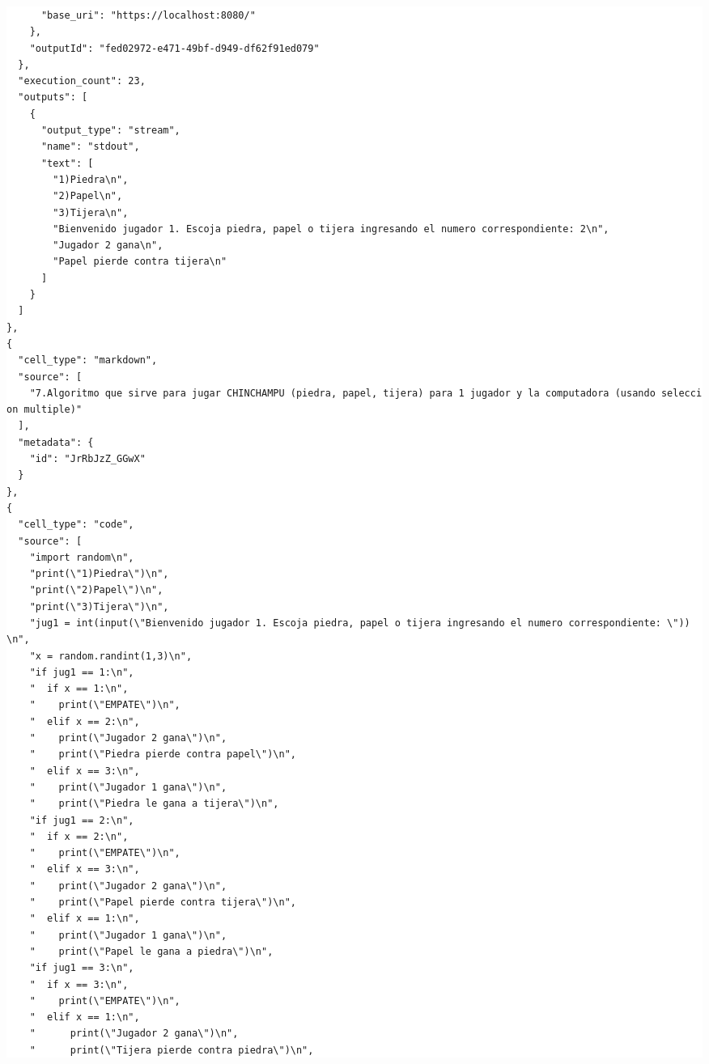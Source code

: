           "base_uri": "https://localhost:8080/"
        },
        "outputId": "fed02972-e471-49bf-d949-df62f91ed079"
      },
      "execution_count": 23,
      "outputs": [
        {
          "output_type": "stream",
          "name": "stdout",
          "text": [
            "1)Piedra\n",
            "2)Papel\n",
            "3)Tijera\n",
            "Bienvenido jugador 1. Escoja piedra, papel o tijera ingresando el numero correspondiente: 2\n",
            "Jugador 2 gana\n",
            "Papel pierde contra tijera\n"
          ]
        }
      ]
    },
    {
      "cell_type": "markdown",
      "source": [
        "7.Algoritmo que sirve para jugar CHINCHAMPU (piedra, papel, tijera) para 1 jugador y la computadora (usando seleccion multiple)"
      ],
      "metadata": {
        "id": "JrRbJzZ_GGwX"
      }
    },
    {
      "cell_type": "code",
      "source": [
        "import random\n",
        "print(\"1)Piedra\")\n",
        "print(\"2)Papel\")\n",
        "print(\"3)Tijera\")\n",
        "jug1 = int(input(\"Bienvenido jugador 1. Escoja piedra, papel o tijera ingresando el numero correspondiente: \"))\n",
        "x = random.randint(1,3)\n",
        "if jug1 == 1:\n",
        "  if x == 1:\n",
        "    print(\"EMPATE\")\n",
        "  elif x == 2:\n",
        "    print(\"Jugador 2 gana\")\n",
        "    print(\"Piedra pierde contra papel\")\n",
        "  elif x == 3:\n",
        "    print(\"Jugador 1 gana\")\n",
        "    print(\"Piedra le gana a tijera\")\n",
        "if jug1 == 2:\n",
        "  if x == 2:\n",
        "    print(\"EMPATE\")\n",
        "  elif x == 3:\n",
        "    print(\"Jugador 2 gana\")\n",
        "    print(\"Papel pierde contra tijera\")\n",
        "  elif x == 1:\n",
        "    print(\"Jugador 1 gana\")\n",
        "    print(\"Papel le gana a piedra\")\n",
        "if jug1 == 3:\n",
        "  if x == 3:\n",
        "    print(\"EMPATE\")\n",
        "  elif x == 1:\n",
        "      print(\"Jugador 2 gana\")\n",
        "      print(\"Tijera pierde contra piedra\")\n",